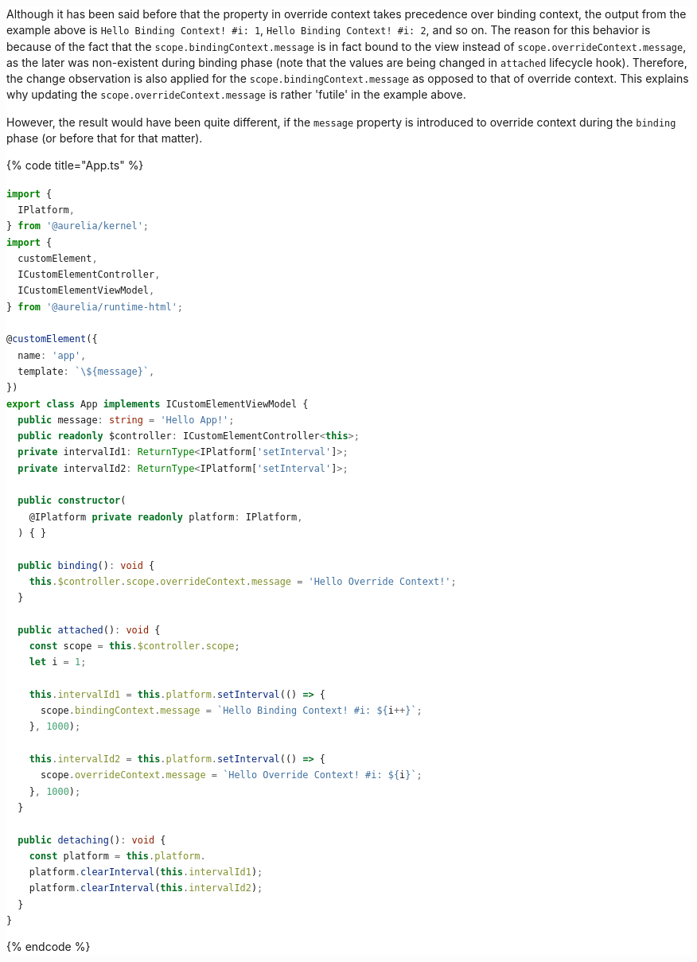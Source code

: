 Although it has been said before that the property in override context takes precedence over binding context, the output from the example above is `Hello Binding Context! #i: 1`, `Hello Binding Context! #i: 2`, and so on. The reason for this behavior is because of the fact that the `scope.bindingContext.message` is in fact bound to the view instead of `scope.overrideContext.message`, as the later was non-existent during binding phase (note that the values are being changed in `attached` lifecycle hook). Therefore, the change observation is also applied for the `scope.bindingContext.message` as opposed to that of override context. This explains why updating the `scope.overrideContext.message` is rather 'futile' in the example above.

However, the result would have been quite different, if the `message` property is introduced to override context during the `binding` phase (or before that for that matter).

{% code title="App.ts" %}
```typescript
import {
  IPlatform,
} from '@aurelia/kernel';
import {
  customElement,
  ICustomElementController,
  ICustomElementViewModel,
} from '@aurelia/runtime-html';

@customElement({
  name: 'app',
  template: `\${message}`,
})
export class App implements ICustomElementViewModel {
  public message: string = 'Hello App!';
  public readonly $controller: ICustomElementController<this>;
  private intervalId1: ReturnType<IPlatform['setInterval']>;
  private intervalId2: ReturnType<IPlatform['setInterval']>;

  public constructor(
    @IPlatform private readonly platform: IPlatform,
  ) { }

  public binding(): void {
    this.$controller.scope.overrideContext.message = 'Hello Override Context!';
  }

  public attached(): void {
    const scope = this.$controller.scope;
    let i = 1;

    this.intervalId1 = this.platform.setInterval(() => {
      scope.bindingContext.message = `Hello Binding Context! #i: ${i++}`;
    }, 1000);

    this.intervalId2 = this.platform.setInterval(() => {
      scope.overrideContext.message = `Hello Override Context! #i: ${i}`;
    }, 1000);
  }

  public detaching(): void {
    const platform = this.platform.
    platform.clearInterval(this.intervalId1);
    platform.clearInterval(this.intervalId2);
  }
}
```
{% endcode %}
